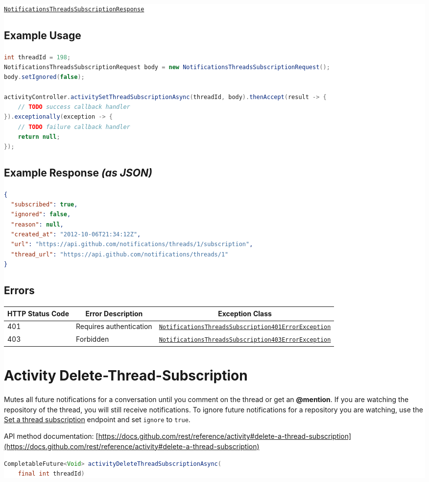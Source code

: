 [`NotificationsThreadsSubscriptionResponse`](../../doc/models/notifications-threads-subscription-response.md)

## Example Usage

```java
int threadId = 198;
NotificationsThreadsSubscriptionRequest body = new NotificationsThreadsSubscriptionRequest();
body.setIgnored(false);

activityController.activitySetThreadSubscriptionAsync(threadId, body).thenAccept(result -> {
    // TODO success callback handler
}).exceptionally(exception -> {
    // TODO failure callback handler
    return null;
});
```

## Example Response *(as JSON)*

```json
{
  "subscribed": true,
  "ignored": false,
  "reason": null,
  "created_at": "2012-10-06T21:34:12Z",
  "url": "https://api.github.com/notifications/threads/1/subscription",
  "thread_url": "https://api.github.com/notifications/threads/1"
}
```

## Errors

| HTTP Status Code | Error Description | Exception Class |
|  --- | --- | --- |
| 401 | Requires authentication | [`NotificationsThreadsSubscription401ErrorException`](../../doc/models/notifications-threads-subscription-401-error-exception.md) |
| 403 | Forbidden | [`NotificationsThreadsSubscription403ErrorException`](../../doc/models/notifications-threads-subscription-403-error-exception.md) |


# Activity Delete-Thread-Subscription

Mutes all future notifications for a conversation until you comment on the thread or get an **@mention**. If you are watching the repository of the thread, you will still receive notifications. To ignore future notifications for a repository you are watching, use the [Set a thread subscription](https://docs.github.com/rest/reference/activity#set-a-thread-subscription) endpoint and set `ignore` to `true`.

API method documentation: [https://docs.github.com/rest/reference/activity#delete-a-thread-subscription](https://docs.github.com/rest/reference/activity#delete-a-thread-subscription)

```java
CompletableFuture<Void> activityDeleteThreadSubscriptionAsync(
    final int threadId)
```
